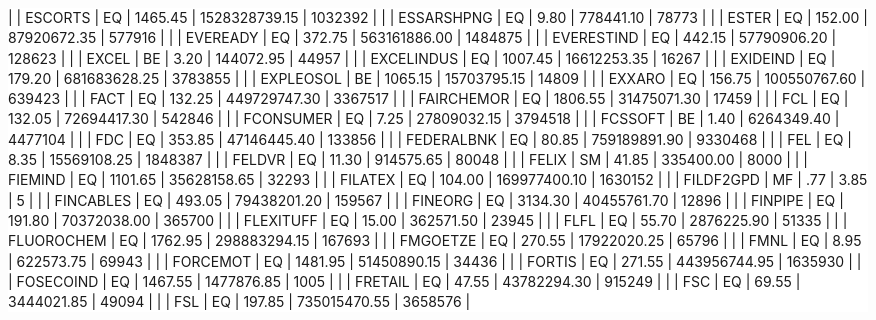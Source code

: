 |  | ESCORTS | EQ | 1465.45 | 1528328739.15 | 1032392 |
|  | ESSARSHPNG | EQ | 9.80 | 778441.10 | 78773 |
|  | ESTER | EQ | 152.00 | 87920672.35 | 577916 |
|  | EVEREADY | EQ | 372.75 | 563161886.00 | 1484875 |
|  | EVERESTIND | EQ | 442.15 | 57790906.20 | 128623 |
|  | EXCEL | BE | 3.20 | 144072.95 | 44957 |
|  | EXCELINDUS | EQ | 1007.45 | 16612253.35 | 16267 |
|  | EXIDEIND | EQ | 179.20 | 681683628.25 | 3783855 |
|  | EXPLEOSOL | BE | 1065.15 | 15703795.15 | 14809 |
|  | EXXARO | EQ | 156.75 | 100550767.60 | 639423 |
|  | FACT | EQ | 132.25 | 449729747.30 | 3367517 |
|  | FAIRCHEMOR | EQ | 1806.55 | 31475071.30 | 17459 |
|  | FCL | EQ | 132.05 | 72694417.30 | 542846 |
|  | FCONSUMER | EQ | 7.25 | 27809032.15 | 3794518 |
|  | FCSSOFT | BE | 1.40 | 6264349.40 | 4477104 |
|  | FDC | EQ | 353.85 | 47146445.40 | 133856 |
|  | FEDERALBNK | EQ | 80.85 | 759189891.90 | 9330468 |
|  | FEL | EQ | 8.35 | 15569108.25 | 1848387 |
|  | FELDVR | EQ | 11.30 | 914575.65 | 80048 |
|  | FELIX | SM | 41.85 | 335400.00 | 8000 |
|  | FIEMIND | EQ | 1101.65 | 35628158.65 | 32293 |
|  | FILATEX | EQ | 104.00 | 169977400.10 | 1630152 |
|  | FILDF2GPD | MF | .77 | 3.85 | 5 |
|  | FINCABLES | EQ | 493.05 | 79438201.20 | 159567 |
|  | FINEORG | EQ | 3134.30 | 40455761.70 | 12896 |
|  | FINPIPE | EQ | 191.80 | 70372038.00 | 365700 |
|  | FLEXITUFF | EQ | 15.00 | 362571.50 | 23945 |
|  | FLFL | EQ | 55.70 | 2876225.90 | 51335 |
|  | FLUOROCHEM | EQ | 1762.95 | 298883294.15 | 167693 |
|  | FMGOETZE | EQ | 270.55 | 17922020.25 | 65796 |
|  | FMNL | EQ | 8.95 | 622573.75 | 69943 |
|  | FORCEMOT | EQ | 1481.95 | 51450890.15 | 34436 |
|  | FORTIS | EQ | 271.55 | 443956744.95 | 1635930 |
|  | FOSECOIND | EQ | 1467.55 | 1477876.85 | 1005 |
|  | FRETAIL | EQ | 47.55 | 43782294.30 | 915249 |
|  | FSC | EQ | 69.55 | 3444021.85 | 49094 |
|  | FSL | EQ | 197.85 | 735015470.55 | 3658576 |
